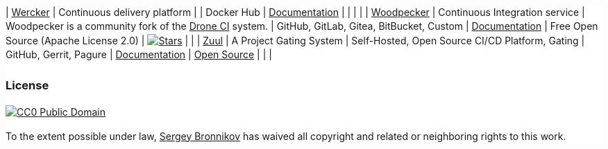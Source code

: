 | [Wercker](https://app.wercker.com)                                                                                |                                                                                  Continuous delivery platform                                                                                 |                                                                                                                                                                                                                                                                                                                      |                                                                                                 Docker Hub                                                                                                 |                                                         [Documentation](https://devcenter.wercker.com/)                                                        |                                                                                                                                                                                                        |                                                                                                                               |   |
| [Woodpecker](https://woodpecker.laszlo.cloud/)                                                                    |                                                                                 Continuous Integration service                                                                                |                                                                                                                  Woodpecker is a community fork of the [Drone CI](https://github.com/drone) system.                                                                                                                  |                                                                                  GitHub, GitLab, Gitea, BitBucket, Custom                                                                                  |                                                   [Documentation](https://woodpecker-ci.github.io/docs/intro)                                                  |                                                                                  Free Open Source (Apache License 2.0)                                                                                 |       [![Stars](https://img.shields.io/github/stars/laszlocph/woodpecker.svg)](https://github.com/laszlocph/woodpecker/)      |   |
| [Zuul](https://zuul-ci.org)                                                                                       |                                                                                    A Project Gating System                                                                                    |                                                                                                                                    Self-Hosted, Open Source CI/CD Platform, Gating                                                                                                                                   |                                                                                           GitHub, Gerrit, Pagure                                                                                           |                                                         [Documentation](https://zuul-ci.org/docs/zuul)                                                         |                                                                                   [Open Source](https://zuul-ci.org)                                                                                   |                                                                                                                               |   |

### License

[![CC0 Public Domain](http://i.creativecommons.org/p/zero/1.0/88x31.png)](http://creativecommons.org/publicdomain/zero/1.0/)

To the extent possible under law, [Sergey Bronnikov](https://bronevichok.ru) has
waived all copyright and related or neighboring rights to this work.

